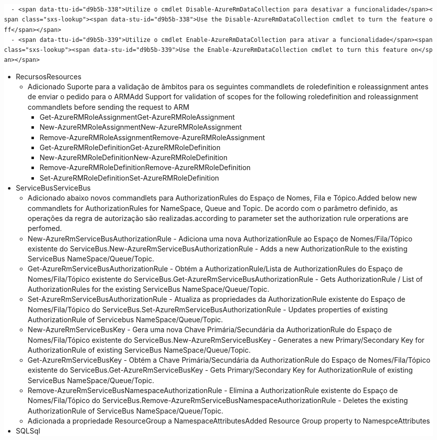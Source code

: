       - <span data-ttu-id="d9b5b-338">Utilize o cmdlet Disable-AzureRmDataCollection para desativar a funcionalidade</span><span class="sxs-lookup"><span data-stu-id="d9b5b-338">Use the Disable-AzureRmDataCollection cmdlet to turn the feature off</span></span>
      - <span data-ttu-id="d9b5b-339">Utilize o cmdlet Enable-AzureRmDataCollection para ativar a funcionalidade</span><span class="sxs-lookup"><span data-stu-id="d9b5b-339">Use the Enable-AzureRmDataCollection cmdlet to turn this feature on</span></span>
* <span data-ttu-id="d9b5b-340">Recursos</span><span class="sxs-lookup"><span data-stu-id="d9b5b-340">Resources</span></span>
    * <span data-ttu-id="d9b5b-341">Adicionado Suporte para a validação de âmbitos para os seguintes commandlets de roledefinition e roleassignment antes de enviar o pedido para o ARM</span><span class="sxs-lookup"><span data-stu-id="d9b5b-341">Add Support for validation of scopes for the following roledefinition and roleassignment commandlets before sending the request to ARM</span></span>
      - <span data-ttu-id="d9b5b-342">Get-AzureRMRoleAssignment</span><span class="sxs-lookup"><span data-stu-id="d9b5b-342">Get-AzureRMRoleAssignment</span></span>
      - <span data-ttu-id="d9b5b-343">New-AzureRMRoleAssignment</span><span class="sxs-lookup"><span data-stu-id="d9b5b-343">New-AzureRMRoleAssignment</span></span>
      - <span data-ttu-id="d9b5b-344">Remove-AzureRMRoleAssignment</span><span class="sxs-lookup"><span data-stu-id="d9b5b-344">Remove-AzureRMRoleAssignment</span></span>
      - <span data-ttu-id="d9b5b-345">Get-AzureRMRoleDefinition</span><span class="sxs-lookup"><span data-stu-id="d9b5b-345">Get-AzureRMRoleDefinition</span></span>
      - <span data-ttu-id="d9b5b-346">New-AzureRMRoleDefinition</span><span class="sxs-lookup"><span data-stu-id="d9b5b-346">New-AzureRMRoleDefinition</span></span>
      - <span data-ttu-id="d9b5b-347">Remove-AzureRMRoleDefinition</span><span class="sxs-lookup"><span data-stu-id="d9b5b-347">Remove-AzureRMRoleDefinition</span></span>
      - <span data-ttu-id="d9b5b-348">Set-AzureRMRoleDefinition</span><span class="sxs-lookup"><span data-stu-id="d9b5b-348">Set-AzureRMRoleDefinition</span></span>
* <span data-ttu-id="d9b5b-349">ServiceBus</span><span class="sxs-lookup"><span data-stu-id="d9b5b-349">ServiceBus</span></span>
    * <span data-ttu-id="d9b5b-350">Adicionado abaixo novos commandlets para AuthorizationRules do Espaço de Nomes, Fila e Tópico.</span><span class="sxs-lookup"><span data-stu-id="d9b5b-350">Added below new commandlets for AuthorizationRules for NameSpace, Queue and Topic.</span></span> <span data-ttu-id="d9b5b-351">De acordo com o parâmetro definido, as operações da regra de autorização são realizadas.</span><span class="sxs-lookup"><span data-stu-id="d9b5b-351">according to parameter set the authorization rule orperations are perfomed.</span></span>
     - <span data-ttu-id="d9b5b-352">New-AzureRmServiceBusAuthorizationRule - Adiciona uma nova AuthorizationRule ao Espaço de Nomes/Fila/Tópico existente do ServiceBus.</span><span class="sxs-lookup"><span data-stu-id="d9b5b-352">New-AzureRmServiceBusAuthorizationRule - Adds a new AuthorizationRule to the existing ServiceBus NameSpace/Queue/Topic.</span></span>
     - <span data-ttu-id="d9b5b-353">Get-AzureRmServiceBusAuthorizationRule - Obtém a AuthorizationRule/Lista de AuthorizationRules do Espaço de Nomes/Fila/Tópico existente do ServiceBus.</span><span class="sxs-lookup"><span data-stu-id="d9b5b-353">Get-AzureRmServiceBusAuthorizationRule - Gets AuthorizationRule / List of AuthorizationRules for the existing ServiceBus NameSpace/Queue/Topic.</span></span>
     - <span data-ttu-id="d9b5b-354">Set-AzureRmServiceBusAuthorizationRule - Atualiza as propriedades da AuthorizationRule existente do Espaço de Nomes/Fila/Tópico do ServiceBus.</span><span class="sxs-lookup"><span data-stu-id="d9b5b-354">Set-AzureRmServiceBusAuthorizationRule - Updates properties of existing AuthorizationRule of Servicebus NameSpace/Queue/Topic.</span></span>
     - <span data-ttu-id="d9b5b-355">New-AzureRmServiceBusKey - Gera uma nova Chave Primária/Secundária da AuthorizationRule do Espaço de Nomes/Fila/Tópico existente do ServiceBus.</span><span class="sxs-lookup"><span data-stu-id="d9b5b-355">New-AzureRmServiceBusKey - Generates a new Primary/Secondary Key for AuthorizationRule of existing ServiceBus NameSpace/Queue/Topic.</span></span>
     - <span data-ttu-id="d9b5b-356">Get-AzureRmServiceBusKey - Obtém a Chave Primária/Secundária da AuthorizationRule do Espaço de Nomes/Fila/Tópico existente do ServiceBus.</span><span class="sxs-lookup"><span data-stu-id="d9b5b-356">Get-AzureRmServiceBusKey - Gets Primary/Secondary Key for AuthorizationRule of existing ServiceBus NameSpace/Queue/Topic.</span></span>
     - <span data-ttu-id="d9b5b-357">Remove-AzureRmServiceBusNamespaceAuthorizationRule - Elimina a AuthorizationRule existente do Espaço de Nomes/Fila/Tópico do ServiceBus.</span><span class="sxs-lookup"><span data-stu-id="d9b5b-357">Remove-AzureRmServiceBusNamespaceAuthorizationRule - Deletes the existing AuthorizationRule of ServiceBus NameSpace/Queue/Topic.</span></span>
    * <span data-ttu-id="d9b5b-358">Adicionada a propriedade ResourceGroup a NamespaceAttributes</span><span class="sxs-lookup"><span data-stu-id="d9b5b-358">Added Resource Group property to NamespceAttributes</span></span>
* <span data-ttu-id="d9b5b-359">SQL</span><span class="sxs-lookup"><span data-stu-id="d9b5b-359">Sql</span></span>
